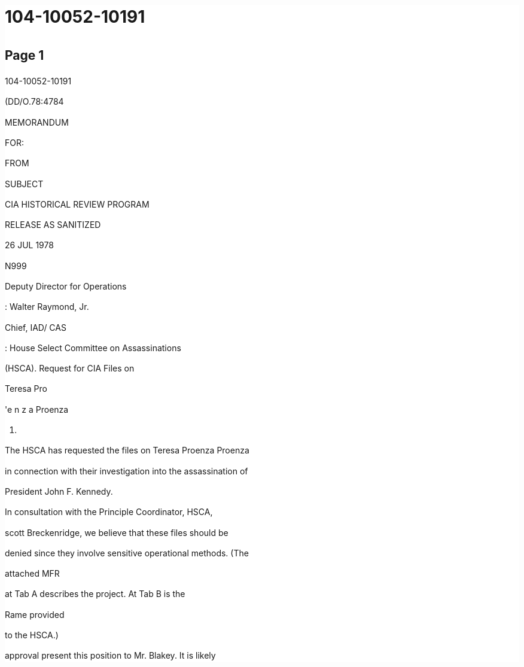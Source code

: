 # 104-10052-10191

## Page 1

104-10052-10191

(DD/O.78:4784

MEMORANDUM

FOR:

FROM

SUBJECT

CIA HISTORICAL REVIEW PROGRAM

RELEASE AS SANITIZED

26 JUL 1978

N999

Deputy Director for Operations

: Walter Raymond, Jr.

Chief, IAD/ CAS

: House Select Committee on Assassinations

(HSCA). Request for CIA Files on

Teresa Pro

'e n z a Proenza

1.

The HSCA has requested the files on Teresa Proenza Proenza

in connection with their investigation into the assassination of

President John F. Kennedy.

In consultation with the Principle Coordinator, HSCA,

scott Breckenridge, we believe that these files should be

denied since they involve sensitive operational methods. (The

attached MFR

at Tab A describes the project. At Tab B is the

Rame provided

to the HSCA.)

approval present this position to Mr. Blakey. It is likely
